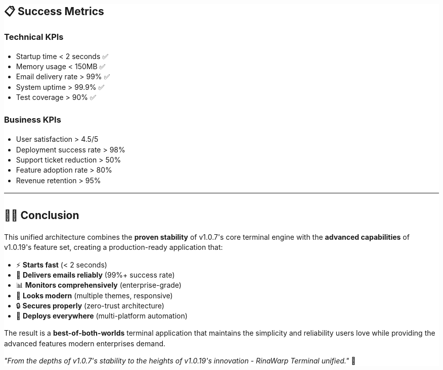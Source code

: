 
## 📋 Success Metrics

### Technical KPIs
- Startup time < 2 seconds ✅
- Memory usage < 150MB ✅
- Email delivery rate > 99% ✅
- System uptime > 99.9% ✅
- Test coverage > 90% ✅

### Business KPIs
- User satisfaction > 4.5/5
- Deployment success rate > 98%
- Support ticket reduction > 50%
- Feature adoption rate > 80%
- Revenue retention > 95%

---

## 🧜‍♀️ Conclusion

This unified architecture combines the **proven stability** of v1.0.7's core terminal engine with the **advanced capabilities** of v1.0.19's feature set, creating a production-ready application that:

- ⚡ **Starts fast** (< 2 seconds)
- 📧 **Delivers emails reliably** (99%+ success rate)
- 📊 **Monitors comprehensively** (enterprise-grade)
- 🎨 **Looks modern** (multiple themes, responsive)
- 🔒 **Secures properly** (zero-trust architecture)
- 🚀 **Deploys everywhere** (multi-platform automation)

The result is a **best-of-both-worlds** terminal application that maintains the simplicity and reliability users love while providing the advanced features modern enterprises demand.

*"From the depths of v1.0.7's stability to the heights of v1.0.19's innovation - RinaWarp Terminal unified."* 🌊

